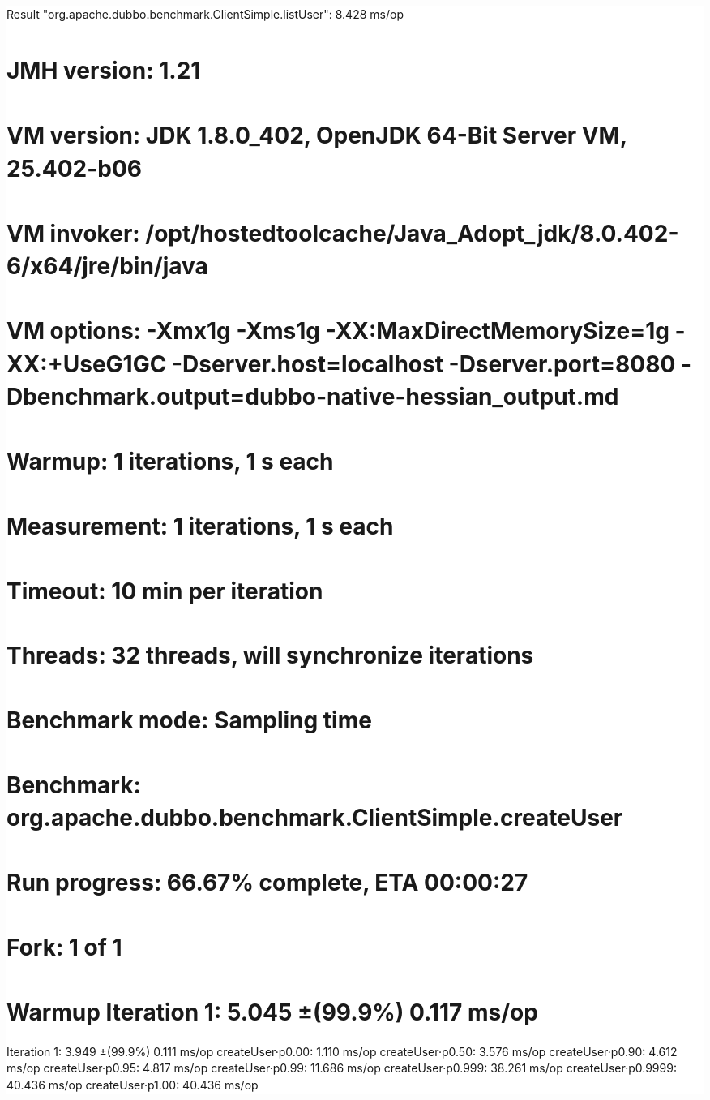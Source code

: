 
Result "org.apache.dubbo.benchmark.ClientSimple.listUser":
  8.428 ms/op


# JMH version: 1.21
# VM version: JDK 1.8.0_402, OpenJDK 64-Bit Server VM, 25.402-b06
# VM invoker: /opt/hostedtoolcache/Java_Adopt_jdk/8.0.402-6/x64/jre/bin/java
# VM options: -Xmx1g -Xms1g -XX:MaxDirectMemorySize=1g -XX:+UseG1GC -Dserver.host=localhost -Dserver.port=8080 -Dbenchmark.output=dubbo-native-hessian_output.md
# Warmup: 1 iterations, 1 s each
# Measurement: 1 iterations, 1 s each
# Timeout: 10 min per iteration
# Threads: 32 threads, will synchronize iterations
# Benchmark mode: Sampling time
# Benchmark: org.apache.dubbo.benchmark.ClientSimple.createUser

# Run progress: 66.67% complete, ETA 00:00:27
# Fork: 1 of 1
# Warmup Iteration   1: 5.045 ±(99.9%) 0.117 ms/op
Iteration   1: 3.949 ±(99.9%) 0.111 ms/op
                 createUser·p0.00:   1.110 ms/op
                 createUser·p0.50:   3.576 ms/op
                 createUser·p0.90:   4.612 ms/op
                 createUser·p0.95:   4.817 ms/op
                 createUser·p0.99:   11.686 ms/op
                 createUser·p0.999:  38.261 ms/op
                 createUser·p0.9999: 40.436 ms/op
                 createUser·p1.00:   40.436 ms/op
